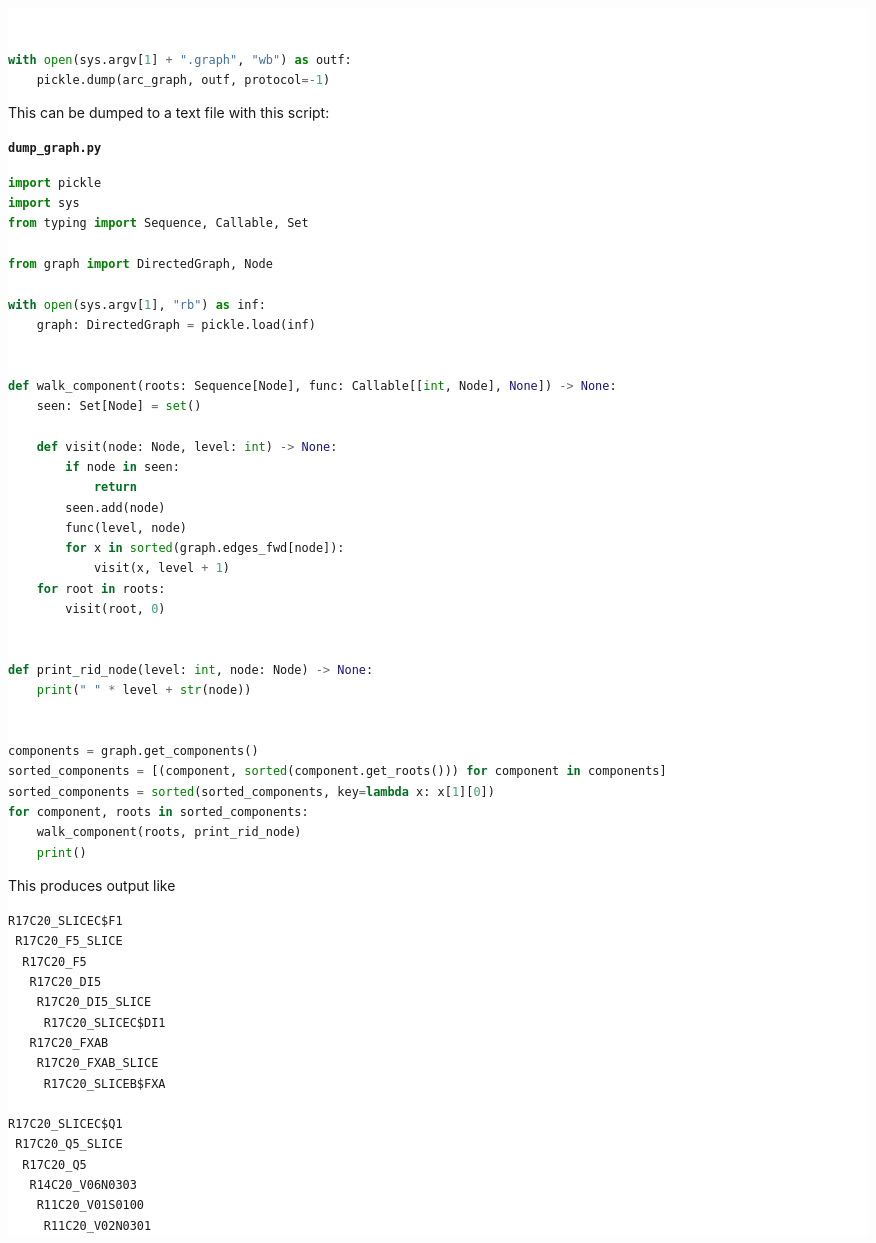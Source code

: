```python


with open(sys.argv[1] + ".graph", "wb") as outf:
    pickle.dump(arc_graph, outf, protocol=-1)
```

This can be dumped to a text file with this script:

**`dump_graph.py`**
```python
import pickle
import sys
from typing import Sequence, Callable, Set

from graph import DirectedGraph, Node

with open(sys.argv[1], "rb") as inf:
    graph: DirectedGraph = pickle.load(inf)


def walk_component(roots: Sequence[Node], func: Callable[[int, Node], None]) -> None:
    seen: Set[Node] = set()

    def visit(node: Node, level: int) -> None:
        if node in seen:
            return
        seen.add(node)
        func(level, node)
        for x in sorted(graph.edges_fwd[node]):
            visit(x, level + 1)
    for root in roots:
        visit(root, 0)


def print_rid_node(level: int, node: Node) -> None:
    print(" " * level + str(node))


components = graph.get_components()
sorted_components = [(component, sorted(component.get_roots())) for component in components]
sorted_components = sorted(sorted_components, key=lambda x: x[1][0])
for component, roots in sorted_components:
    walk_component(roots, print_rid_node)
    print()
```

This produces output like

```
R17C20_SLICEC$F1
 R17C20_F5_SLICE
  R17C20_F5
   R17C20_DI5
    R17C20_DI5_SLICE
     R17C20_SLICEC$DI1
   R17C20_FXAB
    R17C20_FXAB_SLICE
     R17C20_SLICEB$FXA

R17C20_SLICEC$Q1
 R17C20_Q5_SLICE
  R17C20_Q5
   R14C20_V06N0303
    R11C20_V01S0100
     R11C20_V02N0301
```